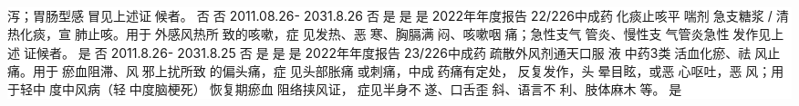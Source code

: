 泻；胃肠型感
冒见上述证
候者。
否
否
2011.08.26-
2031.8.26
否
是
是
是
2022年年度报告
22/226中成药
化痰止咳平
喘剂
急支糖浆
/
清热化痰，宣
肺止咳。用于
外感风热所
致的咳嗽，症
见发热、恶
寒、胸膈满
闷、咳嗽咽
痛；急性支气
管炎、慢性支
气管炎急性
发作见上述
证候者。
是
否
2011.8.26-
2031.8.25
否
是
是
是
2022年年度报告
23/226中成药
疏散外风剂通天口服
液
中药3类
活血化瘀、祛
风止痛。用于
瘀血阻滞、风
邪上扰所致
的偏头痛，症
见头部胀痛
或刺痛，中成
药痛有定处，
反复发作，头
晕目眩，或恶
心呕吐，恶
风；用于轻中
度中风病（轻
中度脑梗死）
恢复期瘀血
阻络挟风证，
症见半身不
遂、口舌歪
斜、语言不
利、肢体麻木
等。
是
